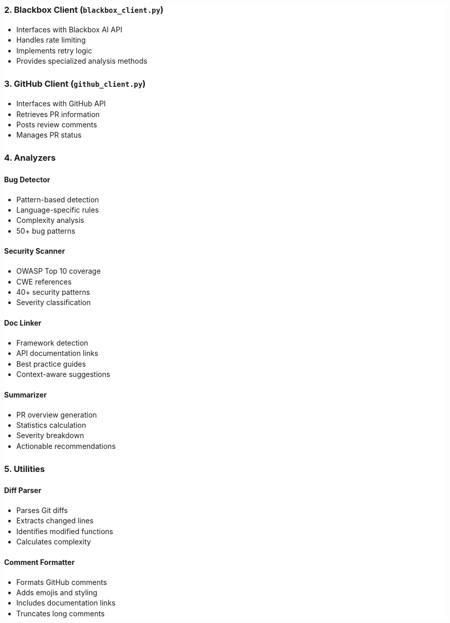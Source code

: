 ### 2. Blackbox Client (`blackbox_client.py`)
- Interfaces with Blackbox AI API
- Handles rate limiting
- Implements retry logic
- Provides specialized analysis methods

### 3. GitHub Client (`github_client.py`)
- Interfaces with GitHub API
- Retrieves PR information
- Posts review comments
- Manages PR status

### 4. Analyzers

#### Bug Detector
- Pattern-based detection
- Language-specific rules
- Complexity analysis
- 50+ bug patterns

#### Security Scanner
- OWASP Top 10 coverage
- CWE references
- 40+ security patterns
- Severity classification

#### Doc Linker
- Framework detection
- API documentation links
- Best practice guides
- Context-aware suggestions

#### Summarizer
- PR overview generation
- Statistics calculation
- Severity breakdown
- Actionable recommendations

### 5. Utilities

#### Diff Parser
- Parses Git diffs
- Extracts changed lines
- Identifies modified functions
- Calculates complexity

#### Comment Formatter
- Formats GitHub comments
- Adds emojis and styling
- Includes documentation links
- Truncates long comments

